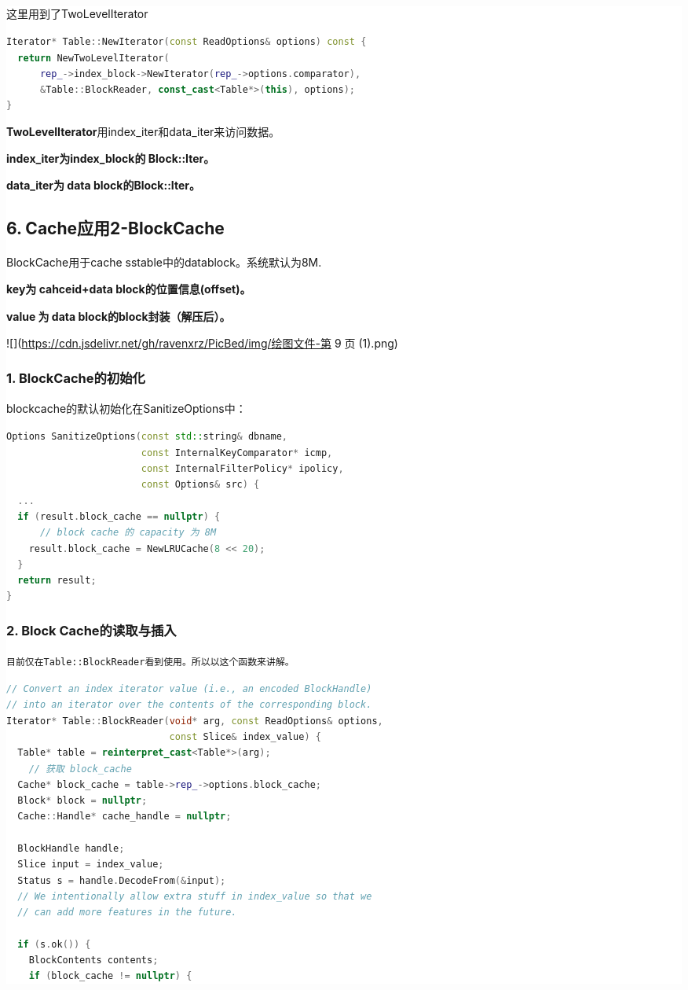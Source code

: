这里用到了TwoLevelIterator

```c++
Iterator* Table::NewIterator(const ReadOptions& options) const {
  return NewTwoLevelIterator(
      rep_->index_block->NewIterator(rep_->options.comparator),
      &Table::BlockReader, const_cast<Table*>(this), options);
}
```

**TwoLevelIterator**用index_iter和data_iter来访问数据。

**index_iter为index_block的 Block::Iter。**

**data_iter为 data block的Block::Iter。**

## 6. Cache应用2-BlockCache

BlockCache用于cache sstable中的datablock。系统默认为8M. 

**key为 cahceid+data block的位置信息(offset)。**

**value 为 data block的block封装（解压后）。**

![](https://cdn.jsdelivr.net/gh/ravenxrz/PicBed/img/绘图文件-第 9 页 (1).png)

### 1. BlockCache的初始化

blockcache的默认初始化在SanitizeOptions中：

```c++
Options SanitizeOptions(const std::string& dbname,
                        const InternalKeyComparator* icmp,
                        const InternalFilterPolicy* ipolicy,
                        const Options& src) {
  ...
  if (result.block_cache == nullptr) {
      // block cache 的 capacity 为 8M
    result.block_cache = NewLRUCache(8 << 20);
  }
  return result;
}
```

### 2. Block Cache的读取与插入

	目前仅在Table::BlockReader看到使用。所以以这个函数来讲解。

```c++
// Convert an index iterator value (i.e., an encoded BlockHandle)
// into an iterator over the contents of the corresponding block.
Iterator* Table::BlockReader(void* arg, const ReadOptions& options,
                             const Slice& index_value) {
  Table* table = reinterpret_cast<Table*>(arg);
    // 获取 block_cache
  Cache* block_cache = table->rep_->options.block_cache;
  Block* block = nullptr;
  Cache::Handle* cache_handle = nullptr;

  BlockHandle handle;
  Slice input = index_value;
  Status s = handle.DecodeFrom(&input);
  // We intentionally allow extra stuff in index_value so that we
  // can add more features in the future.

  if (s.ok()) {
    BlockContents contents;
    if (block_cache != nullptr) {
```